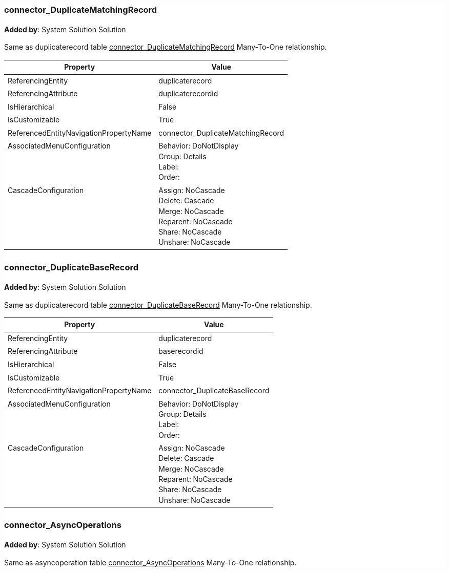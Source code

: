 
### <a name="BKMK_connector_DuplicateMatchingRecord"></a> connector_DuplicateMatchingRecord

**Added by**: System Solution Solution

Same as duplicaterecord table [connector_DuplicateMatchingRecord](duplicaterecord.md#BKMK_connector_DuplicateMatchingRecord) Many-To-One relationship.

|Property|Value|
|--------|-----|
|ReferencingEntity|duplicaterecord|
|ReferencingAttribute|duplicaterecordid|
|IsHierarchical|False|
|IsCustomizable|True|
|ReferencedEntityNavigationPropertyName|connector_DuplicateMatchingRecord|
|AssociatedMenuConfiguration|Behavior: DoNotDisplay<br />Group: Details<br />Label: <br />Order: |
|CascadeConfiguration|Assign: NoCascade<br />Delete: Cascade<br />Merge: NoCascade<br />Reparent: NoCascade<br />Share: NoCascade<br />Unshare: NoCascade|


### <a name="BKMK_connector_DuplicateBaseRecord"></a> connector_DuplicateBaseRecord

**Added by**: System Solution Solution

Same as duplicaterecord table [connector_DuplicateBaseRecord](duplicaterecord.md#BKMK_connector_DuplicateBaseRecord) Many-To-One relationship.

|Property|Value|
|--------|-----|
|ReferencingEntity|duplicaterecord|
|ReferencingAttribute|baserecordid|
|IsHierarchical|False|
|IsCustomizable|True|
|ReferencedEntityNavigationPropertyName|connector_DuplicateBaseRecord|
|AssociatedMenuConfiguration|Behavior: DoNotDisplay<br />Group: Details<br />Label: <br />Order: |
|CascadeConfiguration|Assign: NoCascade<br />Delete: Cascade<br />Merge: NoCascade<br />Reparent: NoCascade<br />Share: NoCascade<br />Unshare: NoCascade|


### <a name="BKMK_connector_AsyncOperations"></a> connector_AsyncOperations

**Added by**: System Solution Solution

Same as asyncoperation table [connector_AsyncOperations](asyncoperation.md#BKMK_connector_AsyncOperations) Many-To-One relationship.
